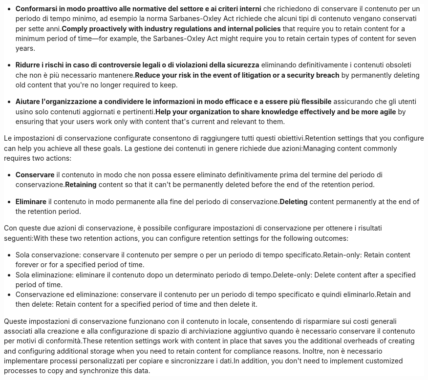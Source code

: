 - <span data-ttu-id="b20d2-107">**Conformarsi in modo proattivo alle normative del settore e ai criteri interni** che richiedono di conservare il contenuto per un periodo di tempo minimo, ad esempio la norma Sarbanes-Oxley Act richiede che alcuni tipi di contenuto vengano conservati per sette anni.</span><span class="sxs-lookup"><span data-stu-id="b20d2-107">**Comply proactively with industry regulations and internal policies** that require you to retain content for a minimum period of time—for example, the Sarbanes-Oxley Act might require you to retain certain types of content for seven years.</span></span> 

- <span data-ttu-id="b20d2-108">**Ridurre i rischi in caso di controversie legali o di violazioni della sicurezza** eliminando definitivamente i contenuti obsoleti che non è più necessario mantenere.</span><span class="sxs-lookup"><span data-stu-id="b20d2-108">**Reduce your risk in the event of litigation or a security breach** by permanently deleting old content that you're no longer required to keep.</span></span> 
    
- <span data-ttu-id="b20d2-109">**Aiutare l'organizzazione a condividere le informazioni in modo efficace e a essere più flessibile** assicurando che gli utenti usino solo contenuti aggiornati e pertinenti.</span><span class="sxs-lookup"><span data-stu-id="b20d2-109">**Help your organization to share knowledge effectively and be more agile** by ensuring that your users work only with content that's current and relevant to them.</span></span> 
    
<span data-ttu-id="b20d2-110">Le impostazioni di conservazione configurate consentono di raggiungere tutti questi obiettivi.</span><span class="sxs-lookup"><span data-stu-id="b20d2-110">Retention settings that you configure can help you achieve all these goals.</span></span> <span data-ttu-id="b20d2-111">La gestione dei contenuti in genere richiede due azioni:</span><span class="sxs-lookup"><span data-stu-id="b20d2-111">Managing content commonly requires two actions:</span></span>
  
- <span data-ttu-id="b20d2-112">**Conservare** il contenuto in modo che non possa essere eliminato definitivamente prima del termine del periodo di conservazione.</span><span class="sxs-lookup"><span data-stu-id="b20d2-112">**Retaining** content so that it can't be permanently deleted before the end of the retention period.</span></span> 
    
- <span data-ttu-id="b20d2-113">**Eliminare** il contenuto in modo permanente alla fine del periodo di conservazione.</span><span class="sxs-lookup"><span data-stu-id="b20d2-113">**Deleting** content permanently at the end of the retention period.</span></span> 
    

<span data-ttu-id="b20d2-114">Con queste due azioni di conservazione, è possibile configurare impostazioni di conservazione per ottenere i risultati seguenti:</span><span class="sxs-lookup"><span data-stu-id="b20d2-114">With these two retention actions, you can configure retention settings for the following outcomes:</span></span>

- <span data-ttu-id="b20d2-115">Sola conservazione: conservare il contenuto per sempre o per un periodo di tempo specificato.</span><span class="sxs-lookup"><span data-stu-id="b20d2-115">Retain-only: Retain content forever or for a specified period of time.</span></span>
- <span data-ttu-id="b20d2-116">Sola eliminazione: eliminare il contenuto dopo un determinato periodo di tempo.</span><span class="sxs-lookup"><span data-stu-id="b20d2-116">Delete-only: Delete content after a specified period of time.</span></span>
- <span data-ttu-id="b20d2-117">Conservazione ed eliminazione: conservare il contenuto per un periodo di tempo specificato e quindi eliminarlo.</span><span class="sxs-lookup"><span data-stu-id="b20d2-117">Retain and then delete: Retain content for a specified period of time and then delete it.</span></span>

<span data-ttu-id="b20d2-118">Queste impostazioni di conservazione funzionano con il contenuto in locale, consentendo di risparmiare sui costi generali associati alla creazione e alla configurazione di spazio di archiviazione aggiuntivo quando è necessario conservare il contenuto per motivi di conformità.</span><span class="sxs-lookup"><span data-stu-id="b20d2-118">These retention settings work with content in place that saves you the additional overheads of creating and configuring additional storage when you need to retain content for compliance reasons.</span></span> <span data-ttu-id="b20d2-119">Inoltre, non è necessario implementare processi personalizzati per copiare e sincronizzare i dati.</span><span class="sxs-lookup"><span data-stu-id="b20d2-119">In addition, you don't need to implement customized processes to copy and synchronize this data.</span></span>
